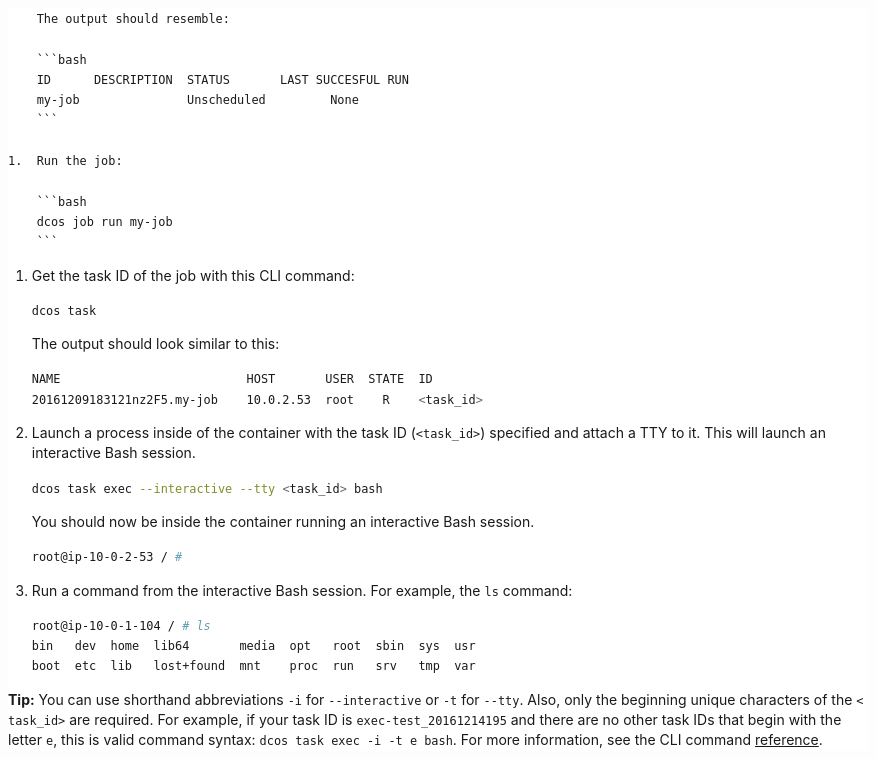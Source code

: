         The output should resemble:

        ```bash
        ID      DESCRIPTION  STATUS       LAST SUCCESFUL RUN        
        my-job               Unscheduled         None
        ```

    1.  Run the job:

        ```bash
        dcos job run my-job
        ```

1.  Get the task ID of the job with this CLI command:

    ```bash
    dcos task
    ```

    The output should look similar to this:

    ```bash
    NAME                          HOST       USER  STATE  ID                                                                       
    20161209183121nz2F5.my-job    10.0.2.53  root    R    <task_id>
    ```

1.  Launch a process inside of the container with the task ID (`<task_id>`) specified and attach a TTY to it. This will launch an interactive Bash session.

    ```bash
    dcos task exec --interactive --tty <task_id> bash
    ```

    You should now be inside the container running an interactive Bash session.

    ```bash
    root@ip-10-0-2-53 / #
    ```

1.  Run a command from the interactive Bash session. For example, the `ls` command:

    ```bash
    root@ip-10-0-1-104 / # ls
    bin   dev  home  lib64	     media  opt   root	sbin  sys  usr
    boot  etc  lib	 lost+found  mnt    proc  run	srv   tmp  var
    ```

 **Tip:** You can use shorthand abbreviations `-i` for `--interactive` or `-t` for `--tty`. Also, only the beginning unique characters of the `<task_id>` are required. For example, if your task ID is `exec-test_20161214195` and there are no other task IDs that begin with the letter `e`, this is valid command syntax: `dcos task exec -i -t e bash`. For more information, see the CLI command [reference](/docs/1.9/cli/command-reference/).
